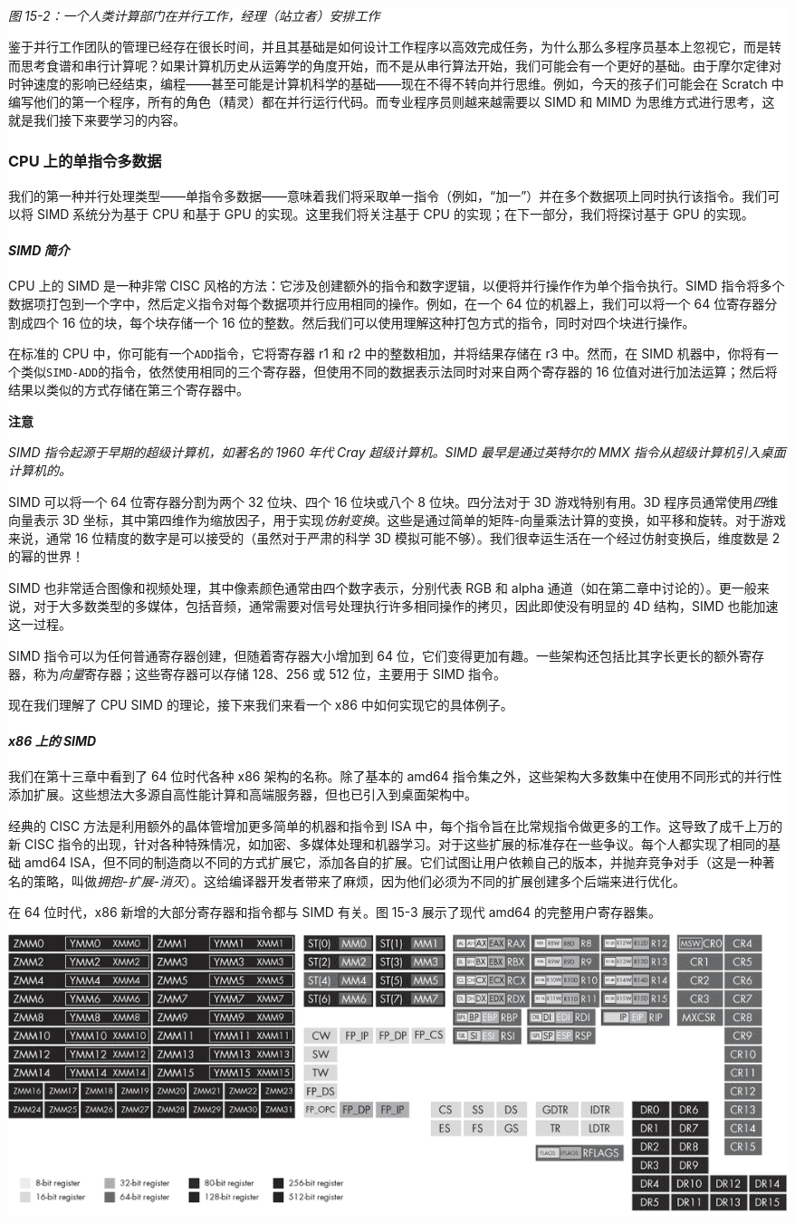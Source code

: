 *图 15-2：一个人类计算部门在并行工作，经理（站立者）安排工作*

鉴于并行工作团队的管理已经存在很长时间，并且其基础是如何设计工作程序以高效完成任务，为什么那么多程序员基本上忽视它，而是转而思考食谱和串行计算呢？如果计算机历史从运筹学的角度开始，而不是从串行算法开始，我们可能会有一个更好的基础。由于摩尔定律对时钟速度的影响已经结束，编程——甚至可能是计算机科学的基础——现在不得不转向并行思维。例如，今天的孩子们可能会在 Scratch 中编写他们的第一个程序，所有的角色（精灵）都在并行运行代码。而专业程序员则越来越需要以 SIMD 和 MIMD 为思维方式进行思考，这就是我们接下来要学习的内容。

### CPU 上的单指令多数据

我们的第一种并行处理类型——单指令多数据——意味着我们将采取单一指令（例如，“加一”）并在多个数据项上同时执行该指令。我们可以将 SIMD 系统分为基于 CPU 和基于 GPU 的实现。这里我们将关注基于 CPU 的实现；在下一部分，我们将探讨基于 GPU 的实现。

#### *SIMD 简介*

CPU 上的 SIMD 是一种非常 CISC 风格的方法：它涉及创建额外的指令和数字逻辑，以便将并行操作作为单个指令执行。SIMD 指令将多个数据项打包到一个字中，然后定义指令对每个数据项并行应用相同的操作。例如，在一个 64 位的机器上，我们可以将一个 64 位寄存器分割成四个 16 位的块，每个块存储一个 16 位的整数。然后我们可以使用理解这种打包方式的指令，同时对四个块进行操作。

在标准的 CPU 中，你可能有一个`ADD`指令，它将寄存器 r1 和 r2 中的整数相加，并将结果存储在 r3 中。然而，在 SIMD 机器中，你将有一个类似`SIMD-ADD`的指令，依然使用相同的三个寄存器，但使用不同的数据表示法同时对来自两个寄存器的 16 位值对进行加法运算；然后将结果以类似的方式存储在第三个寄存器中。

**注意**

*SIMD 指令起源于早期的超级计算机，如著名的 1960 年代 Cray 超级计算机。SIMD 最早是通过英特尔的 MMX 指令从超级计算机引入桌面计算机的。*

SIMD 可以将一个 64 位寄存器分割为两个 32 位块、四个 16 位块或八个 8 位块。四分法对于 3D 游戏特别有用。3D 程序员通常使用*四*维向量表示 3D 坐标，其中第四维作为缩放因子，用于实现*仿射变换*。这些是通过简单的矩阵-向量乘法计算的变换，如平移和旋转。对于游戏来说，通常 16 位精度的数字是可以接受的（虽然对于严肃的科学 3D 模拟可能不够）。我们很幸运生活在一个经过仿射变换后，维度数是 2 的幂的世界！

SIMD 也非常适合图像和视频处理，其中像素颜色通常由四个数字表示，分别代表 RGB 和 alpha 通道（如在第二章中讨论的）。更一般来说，对于大多数类型的多媒体，包括音频，通常需要对信号处理执行许多相同操作的拷贝，因此即使没有明显的 4D 结构，SIMD 也能加速这一过程。

SIMD 指令可以为任何普通寄存器创建，但随着寄存器大小增加到 64 位，它们变得更加有趣。一些架构还包括比其字长更长的额外寄存器，称为*向量*寄存器；这些寄存器可以存储 128、256 或 512 位，主要用于 SIMD 指令。

现在我们理解了 CPU SIMD 的理论，接下来我们来看一个 x86 中如何实现它的具体例子。

#### *x86 上的 SIMD*

我们在第十三章中看到了 64 位时代各种 x86 架构的名称。除了基本的 amd64 指令集之外，这些架构大多数集中在使用不同形式的并行性添加扩展。这些想法大多源自高性能计算和高端服务器，但也已引入到桌面架构中。

经典的 CISC 方法是利用额外的晶体管增加更多简单的机器和指令到 ISA 中，每个指令旨在比常规指令做更多的工作。这导致了成千上万的新 CISC 指令的出现，针对各种特殊情况，如加密、多媒体处理和机器学习。对于这些扩展的标准存在一些争议。每个人都实现了相同的基础 amd64 ISA，但不同的制造商以不同的方式扩展它，添加各自的扩展。它们试图让用户依赖自己的版本，并抛弃竞争对手（这是一种著名的策略，叫做*拥抱-扩展-消灭*）。这给编译器开发者带来了麻烦，因为他们必须为不同的扩展创建多个后端来进行优化。

在 64 位时代，x86 新增的大部分寄存器和指令都与 SIMD 有关。图 15-3 展示了现代 amd64 的完整用户寄存器集。

![Image](img/f0360-01.jpg)
